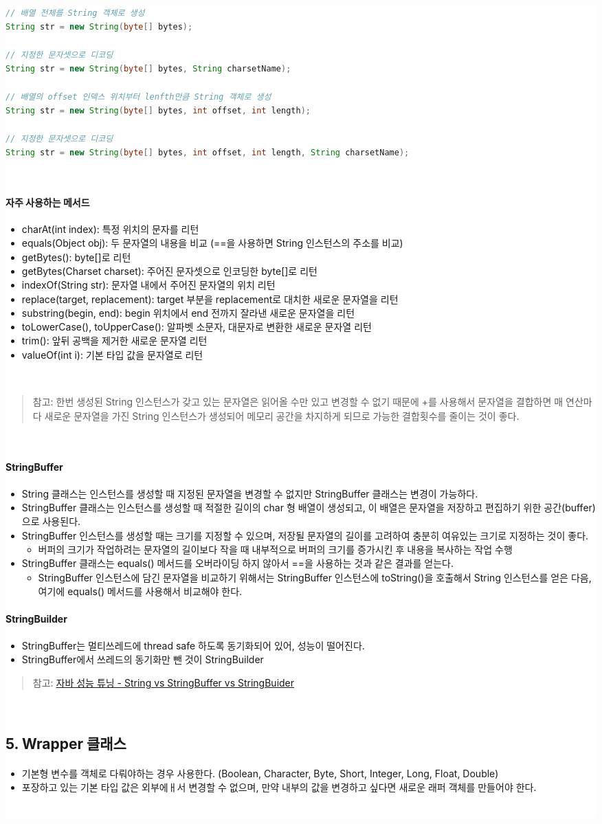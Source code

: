 ```java
// 배열 전체를 String 객체로 생성
String str = new String(byte[] bytes);

// 지정한 문자셋으로 디코딩
String str = new String(byte[] bytes, String charsetName);

// 배열의 offset 인덱스 위치부터 lenfth만큼 String 객체로 생성
String str = new String(byte[] bytes, int offset, int length);

// 지정한 문자셋으로 디코딩
String str = new String(byte[] bytes, int offset, int length, String charsetName);
```
<br>

#### 자주 사용하는 메서드
- charAt(int index): 특정 위치의 문자를 리턴
- equals(Object obj): 두 문자열의 내용을 비교 (==을 사용하면 String 인스턴스의 주소를 비교)
- getBytes(): byte[]로 리턴
- getBytes(Charset charset): 주어진 문자셋으로 인코딩한 byte[]로 리턴
- indexOf(String str): 문자열 내에서 주어진 문자열의 위치 리턴
- replace(target, replacement): target 부분을 replacement로 대치한 새로운 문자열을 리턴
- substring(begin, end): begin 위치에서 end 전까지 잘라낸 새로운 문자열을 리턴
- toLowerCase(), toUpperCase(): 알파벳 소문자, 대문자로 변환한 새로운 문자열 리턴
- trim(): 앞뒤 공백을 제거한 새로운 문자열 리턴
- valueOf(int i): 기본 타입 값을 문자열로 리턴
<br>

> 참고: 한번 생성된 String 인스턴스가 갖고 있는 문자열은 읽어올 수만 있고 변경할 수 없기 때문에 +를 사용해서 문자열을 결합하면 매 연산마다 새로운 문자열을 가진 String 인스턴스가 생성되어 메모리 공간을 차지하게 되므로 가능한 결합횟수를 줄이는 것이 좋다.
<br>

#### StringBuffer
- String 클래스는 인스턴스를 생성할 때 지정된 문자열을 변경할 수 없지만 StringBuffer 클래스는 변경이 가능하다.
- StringBuffer 클래스는 인스턴스를 생성할 때 적절한 길이의 char 형 배열이 생성되고, 이 배열은 문자열을 저장하고 편집하기 위한 공간(buffer)으로 사용된다.
- StringBuffer 인스턴스를 생성할 때는 크기를 지정할 수 있으며, 저장될 문자열의 길이를 고려하여 충분히 여유있는 크기로 지정하는 것이 좋다.
	- 버퍼의 크기가 작업하려는 문자열의 길이보다 작을 때 내부적으로 버퍼의 크기를 증가시킨 후 내용을 복사하는 작업 수행
- StringBuffer 클래스는 equals() 메서드를 오버라이딩 하지 않아서 ==을 사용하는 것과 같은 결과를 얻는다.
	- StringBuffer 인스턴스에 담긴 문자열을 비교하기 위해서는 StringBuffer 인스턴스에 toString()을 호출해서 String 인스턴스를 얻은 다음, 여기에 equals() 메서드를 사용해서 비교해야 한다.

#### StringBuilder
- StringBuffer는 멀티쓰레드에 thread safe 하도록 동기화되어 있어, 성능이 떨어진다.
- StringBuffer에서 쓰레드의 동기화만 뺀 것이 StringBuilder

> 참고: [자바 성능 튜닝 - String vs StringBuffer vs StringBuider](https://github.com/hahyuning/Java-Study/blob/main/Java%20Tuning.md#string-vs-stringbuffer-vs-stringbuilder)

<br>

## 5. Wrapper 클래스
- 기본형 변수를 객체로 다뤄야하는 경우 사용한다. (Boolean, Character, Byte, Short, Integer, Long, Float, Double)
- 포장하고 있는 기본 타입 값은 외부에ㅐ서 변경할 수 없으며, 만약 내부의 값을 변경하고 싶다면 새로운 래퍼 객체를 만들어야 한다.
<br>
